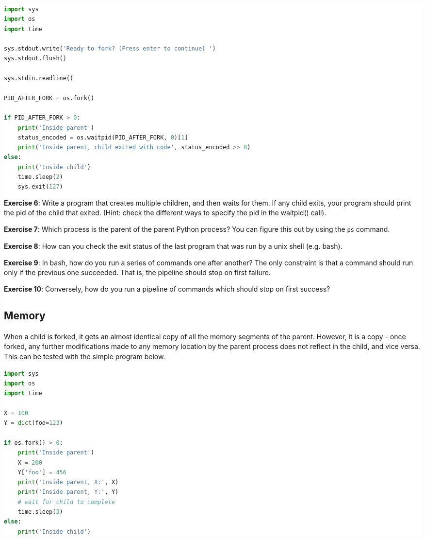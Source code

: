 ```python
import sys
import os
import time

sys.stdout.write('Ready to fork? (Press enter to continue) ')
sys.stdout.flush()

sys.stdin.readline()

PID_AFTER_FORK = os.fork()

if PID_AFTER_FORK > 0:
    print('Inside parent')
    status_encoded = os.waitpid(PID_AFTER_FORK, 0)[1]
    print('Inside parent, child exited with code', status_encoded >> 8)
else:
    print('Inside child')
    time.sleep(2)
    sys.exit(127)
```

[os.waitpid]: https://docs.python.org/3/library/os.html#os.waitpid
[sys.exit]: https://docs.python.org/3/library/sys.html#sys.exit
[signal]: https://en.wikipedia.org/wiki/Signal_(IPC)

**Exercise 6**: Write a program that creates multiple children, and then waits
for them. If any child exits, your program should print the pid of the child
that exited. (Hint: check the different ways to specify the pid in the waitpid()
call).

**Exercise 7**: Which process is the parent of the parent Python process? You
can figure this out by using the `ps` command.

**Exercise 8**: How can you check the exit status of the last program that was
run by a unix shell (e.g. bash).

**Exercise 9**: In bash, how do you run a series of commands one after another?
The only constraint is that a command should run only if the previous one
succeeded. That is, the pipeline should stop on first failure.

**Exercise 10**: Conversely, how do you run a pipeline of commands which should
stop on first success?

## Memory

When a child is forked, it gets an almost identical copy of all the memory
segments of the parent. However, it is a copy - once forked, any further
modifications made to any memory location by the parent process does not reflect
in the child, and vice versa. This can be tested with the simple program
below.

```python
import sys
import os
import time

X = 100
Y = dict(foo=123)

if os.fork() > 0:
    print('Inside parent')
    X = 200
    Y['foo'] = 456
    print('Inside parent, X:', X)
    print('Inside parent, Y:', Y)
    # wait for child to complete
    time.sleep(3)
else:
    print('Inside child')
```

[os.fork]: https://docs.python.org/3/library/os.html#os.fork
[process]: https://en.wikipedia.org/wiki/Process_(computing)
[instruction pointer]: https://en.wikipedia.org/wiki/Program_counter
[call stack]: https://en.wikipedia.org/wiki/Call_stack
[memory management in Python]: https://realpython.com/python-memory-management/
[multitasking]: https://en.wikipedia.org/wiki/Computer_multitasking
[words file]: https://en.wikipedia.org/wiki/Words_(Unix)
[Os.pipe]: https://docs.python.org/3.7/library/os.html#os.pipe
[pipes]: https://en.wikipedia.org/wiki/Pipeline_(Unix)
[file descriptors]: https://en.wikipedia.org/wiki/File_descriptor
[pickle]: https://docs.python.org/3.7/library/pickle.html